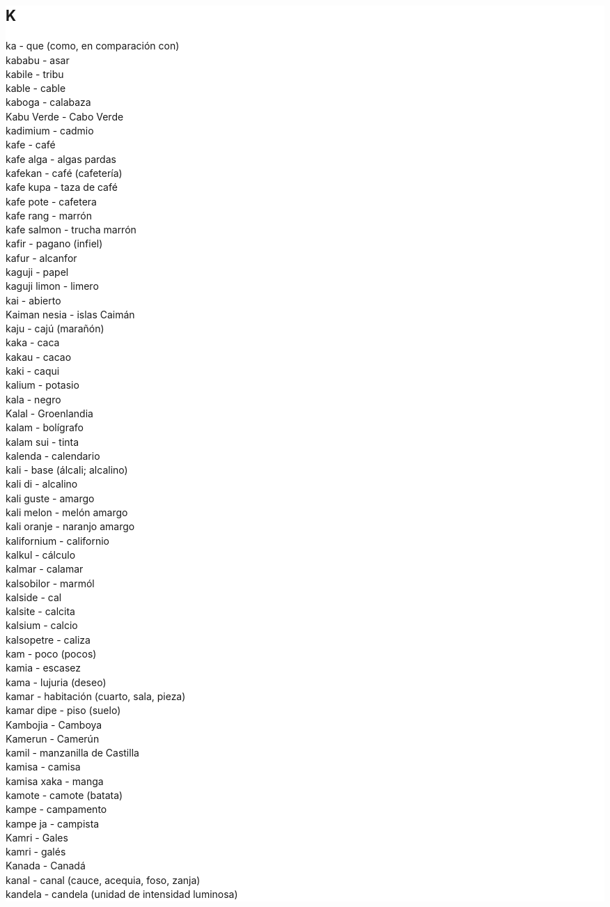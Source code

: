 ## K  

ka - que (como, en comparación con)  
kababu - asar  
kabile - tribu  
kable - cable  
kaboga - calabaza  
Kabu Verde - Cabo Verde  
kadimium - cadmio  
kafe - café  
kafe alga - algas pardas  
kafekan - café (cafetería)  
kafe kupa - taza de café  
kafe pote - cafetera  
kafe rang - marrón  
kafe salmon - trucha marrón  
kafir - pagano (infiel)  
kafur - alcanfor  
kaguji - papel  
kaguji limon - limero  
kai - abierto  
Kaiman nesia - islas Caimán  
kaju - cajú (marañón)  
kaka - caca  
kakau - cacao  
kaki - caqui  
kalium - potasio  
kala - negro  
Kalal - Groenlandia  
kalam - bolígrafo  
kalam sui - tinta  
kalenda - calendario  
kali - base (álcali; alcalino)  
kali di - alcalino  
kali guste - amargo  
kali melon - melón amargo  
kali oranje - naranjo amargo  
kalifornium - californio  
kalkul - cálculo  
kalmar - calamar  
kalsobilor - marmól  
kalside - cal  
kalsite - calcita  
kalsium - calcio  
kalsopetre - caliza  
kam - poco (pocos)  
kamia - escasez  
kama - lujuria (deseo)  
kamar - habitación (cuarto, sala, pieza)  
kamar dipe - piso (suelo)  
Kambojia - Camboya  
Kamerun - Camerún  
kamil - manzanilla de Castilla  
kamisa - camisa  
kamisa xaka - manga  
kamote - camote (batata)  
kampe - campamento  
kampe ja - campista  
Kamri - Gales  
kamri - galés  
Kanada - Canadá  
kanal - canal (cauce, acequia, foso, zanja)  
kandela - candela (unidad de intensidad luminosa)  